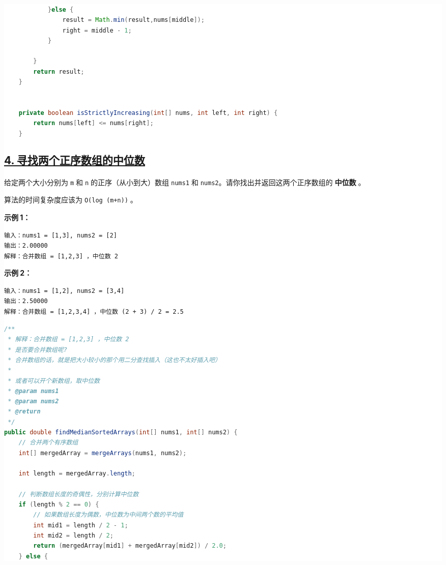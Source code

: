 ```java
            }else {
                result = Math.min(result,nums[middle]);
                right = middle - 1;
            }

        }
        return result;
    }


    private boolean isStrictlyIncreasing(int[] nums, int left, int right) {
        return nums[left] <= nums[right];
    }
```





## [4. 寻找两个正序数组的中位数](https://leetcode.cn/problems/median-of-two-sorted-arrays/)

给定两个大小分别为 `m` 和 `n` 的正序（从小到大）数组 `nums1` 和 `nums2`。请你找出并返回这两个正序数组的 **中位数** 。

算法的时间复杂度应该为 `O(log (m+n))` 。

 

**示例 1：**

```
输入：nums1 = [1,3], nums2 = [2]
输出：2.00000
解释：合并数组 = [1,2,3] ，中位数 2
```

**示例 2：**

```
输入：nums1 = [1,2], nums2 = [3,4]
输出：2.50000
解释：合并数组 = [1,2,3,4] ，中位数 (2 + 3) / 2 = 2.5
```

 

```java
/**
 * 解释：合并数组 = [1,2,3] ，中位数 2
 * 是否要合并数组呢?
 * 合并数组的话，就是把大小较小的那个用二分查找插入（这也不太好插入吧）
 *
 * 或者可以开个新数组，取中位数
 * @param nums1
 * @param nums2
 * @return
 */
public double findMedianSortedArrays(int[] nums1, int[] nums2) {
    // 合并两个有序数组
    int[] mergedArray = mergeArrays(nums1, nums2);

    int length = mergedArray.length;

    // 判断数组长度的奇偶性，分别计算中位数
    if (length % 2 == 0) {
        // 如果数组长度为偶数，中位数为中间两个数的平均值
        int mid1 = length / 2 - 1;
        int mid2 = length / 2;
        return (mergedArray[mid1] + mergedArray[mid2]) / 2.0;
    } else {
```